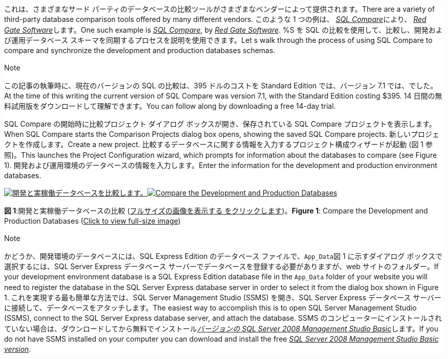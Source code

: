 <span data-ttu-id="d12e9-202">これは、さまざまなサード パーティのデータベースの比較ツールがさまざまなベンダーによって提供されます。</span><span class="sxs-lookup"><span data-stu-id="d12e9-202">There are a variety of third-party database comparison tools offered by many different vendors.</span></span> <span data-ttu-id="d12e9-203">このような 1 つの例は、 [ *SQL Compare*](http://www.red-gate.com/products/SQL_Compare/)により、 [ *Red Gate Software*](http://www.red-gate.com/)します。</span><span class="sxs-lookup"><span data-stu-id="d12e9-203">One such example is [*SQL Compare*](http://www.red-gate.com/products/SQL_Compare/), by [*Red Gate Software*](http://www.red-gate.com/).</span></span> <span data-ttu-id="d12e9-204">%S を SQL の比較を使用して、比較し、開発および運用データベース スキーマを同期するプロセスを説明を使用できます。</span><span class="sxs-lookup"><span data-stu-id="d12e9-204">Let s walk through the process of using SQL Compare to compare and synchronize the development and production databases schemas.</span></span>

> [!NOTE]
> <span data-ttu-id="d12e9-205">この記事の執筆時に、現在のバージョンの SQL の比較は、395 ドルのコストを Standard Edition では、バージョン 7.1 では、でした。</span><span class="sxs-lookup"><span data-stu-id="d12e9-205">At the time of this writing the current version of SQL Compare was version 7.1, with the Standard Edition costing $395.</span></span> <span data-ttu-id="d12e9-206">14 日間の無料試用版をダウンロードして理解できます。</span><span class="sxs-lookup"><span data-stu-id="d12e9-206">You can follow along by downloading a free 14-day trial.</span></span>


<span data-ttu-id="d12e9-207">SQL Compare の開始時に比較プロジェクト ダイアログ ボックスが開き、保存されている SQL Compare プロジェクトを表示します。</span><span class="sxs-lookup"><span data-stu-id="d12e9-207">When SQL Compare starts the Comparison Projects dialog box opens, showing the saved SQL Compare projects.</span></span> <span data-ttu-id="d12e9-208">新しいプロジェクトを作成します。</span><span class="sxs-lookup"><span data-stu-id="d12e9-208">Create a new project.</span></span> <span data-ttu-id="d12e9-209">比較するデータベースに関する情報を入力するプロジェクト構成ウィザードが起動 (図 1 参照)。</span><span class="sxs-lookup"><span data-stu-id="d12e9-209">This launches the Project Configuration wizard, which prompts for information about the databases to compare (see Figure 1).</span></span> <span data-ttu-id="d12e9-210">開発および運用環境のデータベースの情報を入力します。</span><span class="sxs-lookup"><span data-stu-id="d12e9-210">Enter the information for the development and production environment databases.</span></span>


<span data-ttu-id="d12e9-211">[![開発と実稼働データベースを比較します。](strategies-for-database-development-and-deployment-vb/_static/image2.jpg)](strategies-for-database-development-and-deployment-vb/_static/image1.jpg)</span><span class="sxs-lookup"><span data-stu-id="d12e9-211">[![Compare the Development and Production Databases](strategies-for-database-development-and-deployment-vb/_static/image2.jpg)](strategies-for-database-development-and-deployment-vb/_static/image1.jpg)</span></span>

<span data-ttu-id="d12e9-212">**図 1**:開発と実稼働データベースの比較 ([フルサイズの画像を表示する をクリックします](strategies-for-database-development-and-deployment-vb/_static/image3.jpg))。</span><span class="sxs-lookup"><span data-stu-id="d12e9-212">**Figure 1**: Compare the Development and Production Databases ([Click to view full-size image](strategies-for-database-development-and-deployment-vb/_static/image3.jpg))</span></span>


> [!NOTE]
> <span data-ttu-id="d12e9-213">かどうか、開発環境のデータベースには、SQL Express Edition のデータベース ファイルで、`App_Data`図 1 に示すダイアログ ボックスで選択するには、SQL Server Express データベース サーバーでデータベースを登録する必要がありますが、web サイトのフォルダー。</span><span class="sxs-lookup"><span data-stu-id="d12e9-213">If your development environment database is a SQL Express Edition database file in the `App_Data` folder of your website you will need to register the database in the SQL Server Express database server in order to select it from the dialog box shown in Figure 1.</span></span> <span data-ttu-id="d12e9-214">これを実現する最も簡単な方法では、SQL Server Management Studio (SSMS) を開き、SQL Server Express データベース サーバーに接続して、データベースをアタッチします。</span><span class="sxs-lookup"><span data-stu-id="d12e9-214">The easiest way to accomplish this is to open SQL Server Management Studio (SSMS), connect to the SQL Server Express database server, and attach the database.</span></span> <span data-ttu-id="d12e9-215">SSMS のコンピューターにインストールされていない場合は、ダウンロードしてから無料でインストール[*バージョンの SQL Server 2008 Management Studio Basic*](https://www.microsoft.com/downloads/details.aspx?FamilyId=7522A683-4CB2-454E-B908-E805E9BD4E28&amp;displaylang=en)します。</span><span class="sxs-lookup"><span data-stu-id="d12e9-215">If you do not have SSMS installed on your computer you can download and install the free [*SQL Server 2008 Management Studio Basic version*](https://www.microsoft.com/downloads/details.aspx?FamilyId=7522A683-4CB2-454E-B908-E805E9BD4E28&amp;displaylang=en).</span></span>
